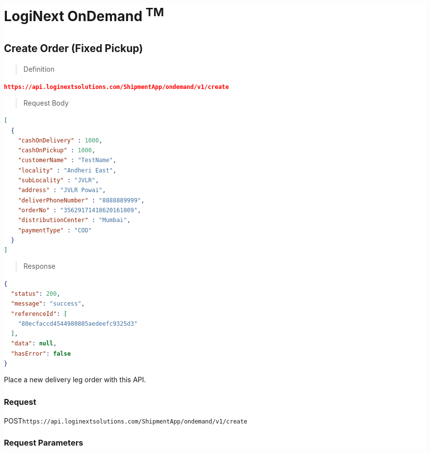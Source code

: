 

# LogiNext OnDemand <sup>TM</sup>


## Create Order (Fixed Pickup)

> Definition

```json
https://api.loginextsolutions.com/ShipmentApp/ondemand/v1/create
```

> Request Body

```json
[
  {
    "cashOnDelivery" : 1000,
    "cashOnPickup" : 1000,
    "customerName" : "TestName",
    "locality" : "Andheri East",
    "subLocality" : "JVLR",
    "address" : "JVLR Powai",
    "deliverPhoneNumber" : "8888889999",
    "orderNo" : "35629171418620161809",
    "distributionCenter" : "Mumbai",
    "paymentType" : "COD"
  }
]
```



> Response

```json
{
  "status": 200,
  "message": "success",
  "referenceId": [
    "80ecfaccd4544980805aedeefc9325d3"
  ],
  "data": null,
  "hasError": false
}


```
Place a new delivery leg order with this API.

### Request

<span class="post">POST</span>`https://api.loginextsolutions.com/ShipmentApp/ondemand/v1/create`

### Request Parameters
